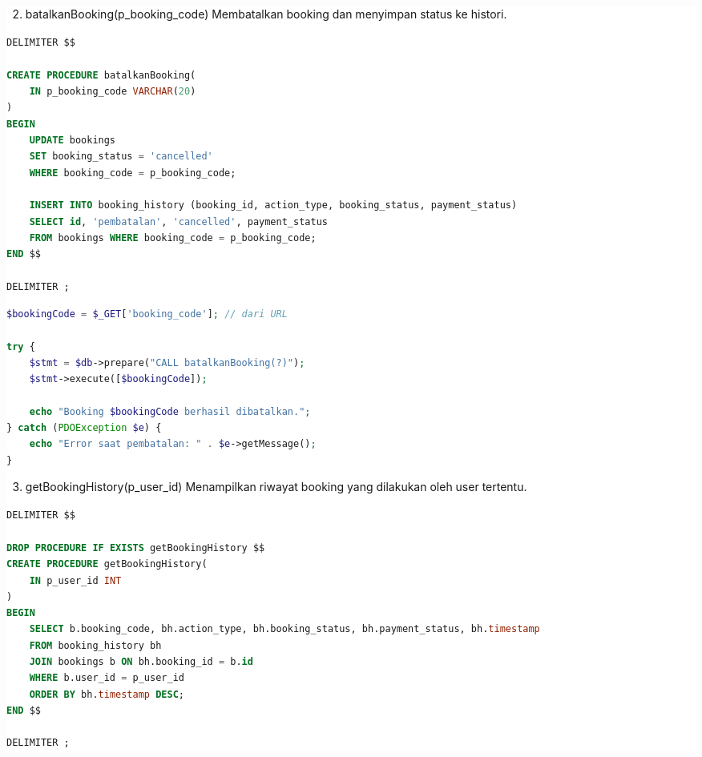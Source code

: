 2. batalkanBooking(p_booking_code)
Membatalkan booking dan menyimpan status ke histori.

```sql
DELIMITER $$

CREATE PROCEDURE batalkanBooking(
    IN p_booking_code VARCHAR(20)
)
BEGIN
    UPDATE bookings 
    SET booking_status = 'cancelled' 
    WHERE booking_code = p_booking_code;

    INSERT INTO booking_history (booking_id, action_type, booking_status, payment_status)
    SELECT id, 'pembatalan', 'cancelled', payment_status
    FROM bookings WHERE booking_code = p_booking_code;
END $$

DELIMITER ;
```
```php
$bookingCode = $_GET['booking_code']; // dari URL

try {
    $stmt = $db->prepare("CALL batalkanBooking(?)");
    $stmt->execute([$bookingCode]);

    echo "Booking $bookingCode berhasil dibatalkan.";
} catch (PDOException $e) {
    echo "Error saat pembatalan: " . $e->getMessage();
}
```

3. getBookingHistory(p_user_id)
Menampilkan riwayat booking yang dilakukan oleh user tertentu.

```sql
DELIMITER $$

DROP PROCEDURE IF EXISTS getBookingHistory $$
CREATE PROCEDURE getBookingHistory(
    IN p_user_id INT
)
BEGIN
    SELECT b.booking_code, bh.action_type, bh.booking_status, bh.payment_status, bh.timestamp
    FROM booking_history bh
    JOIN bookings b ON bh.booking_id = b.id
    WHERE b.user_id = p_user_id
    ORDER BY bh.timestamp DESC;
END $$

DELIMITER ;
```
